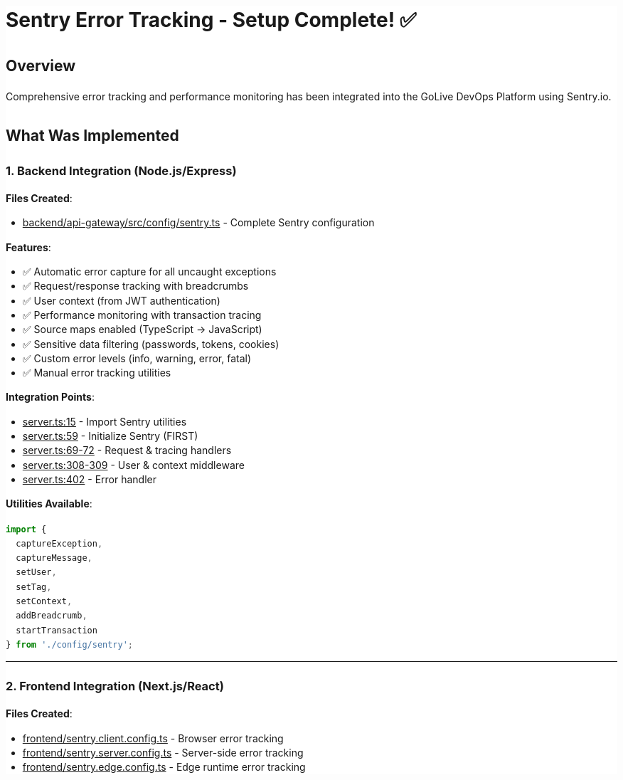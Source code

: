 # Sentry Error Tracking - Setup Complete! ✅

## Overview

Comprehensive error tracking and performance monitoring has been integrated into the GoLive DevOps Platform using Sentry.io.

## What Was Implemented

### 1. Backend Integration (Node.js/Express)

**Files Created**:
- [backend/api-gateway/src/config/sentry.ts](backend/api-gateway/src/config/sentry.ts) - Complete Sentry configuration

**Features**:
- ✅ Automatic error capture for all uncaught exceptions
- ✅ Request/response tracking with breadcrumbs
- ✅ User context (from JWT authentication)
- ✅ Performance monitoring with transaction tracing
- ✅ Source maps enabled (TypeScript → JavaScript)
- ✅ Sensitive data filtering (passwords, tokens, cookies)
- ✅ Custom error levels (info, warning, error, fatal)
- ✅ Manual error tracking utilities

**Integration Points**:
- [server.ts:15](backend/api-gateway/src/server.ts#L15) - Import Sentry utilities
- [server.ts:59](backend/api-gateway/src/server.ts#L59) - Initialize Sentry (FIRST)
- [server.ts:69-72](backend/api-gateway/src/server.ts#L69-L72) - Request & tracing handlers
- [server.ts:308-309](backend/api-gateway/src/server.ts#L308-L309) - User & context middleware
- [server.ts:402](backend/api-gateway/src/server.ts#L402) - Error handler

**Utilities Available**:
```typescript
import {
  captureException,
  captureMessage,
  setUser,
  setTag,
  setContext,
  addBreadcrumb,
  startTransaction
} from './config/sentry';
```

---

### 2. Frontend Integration (Next.js/React)

**Files Created**:
- [frontend/sentry.client.config.ts](frontend/sentry.client.config.ts) - Browser error tracking
- [frontend/sentry.server.config.ts](frontend/sentry.server.config.ts) - Server-side error tracking
- [frontend/sentry.edge.config.ts](frontend/sentry.edge.config.ts) - Edge runtime error tracking
